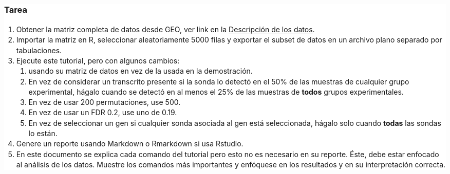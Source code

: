 ### Tarea
1. Obtener la matriz completa de datos desde GEO, ver link en la [Descripción de los datos](#Descripción-de-los-datos).
2. Importar la matriz en R, seleccionar aleatoriamente 5000 filas y exportar el subset de datos en un archivo plano separado por tabulaciones.
3. Ejecute este tutorial, pero con algunos cambios:
   1. usando su matriz de datos en vez de la usada en la demostración.
   2. En vez de considerar un transcrito presente si la sonda lo detectó en el 50% de las muestras de cualquier grupo experimental, hágalo cuando se detectó en al menos el 25% de las muestras de **todos** grupos experimentales. 
   3. En vez de usar 200 permutaciones, use 500.
   4. En vez de usar un FDR 0.2, use uno de 0.19.
   5. En vez de seleccionar un gen si cualquier sonda asociada al gen está seleccionada, hágalo solo cuando **todas** las sondas lo están.
4. Genere un reporte usando Markdown o Rmarkdown si usa Rstudio.
5. En este documento se explica cada comando del tutorial pero esto no es necesario en su reporte. Éste, debe estar enfocado al análisis de los datos. Muestre los comandos más importantes y enfóquese en los resultados y en su interpretación correcta.
